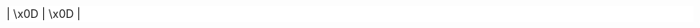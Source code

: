 | <meta http-equiv="Pragma" content="no-cache" />\x0D
| <title></title>\x0D
| <script language="JavaScript" type="text/javascript">\x0D
| var SSLPort ='443';\x0D
| var SSLHostIp ='192\x2e168\x2e100\x2e1';\x0D
| var HostInfo = window.location.host;\x0D
| var IsMaintWan = '0';\x0D
| if (IsMaintWan == 1)\x0D
| {\x0D
| SSLPort = '7017';\x0D
| }\x0D
| \x0D
| function IsIPv6AddressUshortValid(Short)\x0D
| {\x0D
|     if (Short.length > 4)\x0D
|     {\x0D
|         return false;\x0D
|     }\x0D
|     \x0D
|     for (var i = 0; i < Short.length; i++)\x0D
|     {\x0D
|         var Char = Short.charAt(i);\x0D
|         if (!((Char >= '0' && Char <= '9') || (Char >= 'a' && Char <= 'f') || (Char >= 'A' && Char <= 'F')))\x0D
|         {\x0D
|             return false;\x0D
|         }\x0D
|     }\x0D
|     \x0D
|     return true;\x0D
| }\x0D
| \x0D
| function IsStandardIPv6AddressValid(Address)\x0D
| {\x0D
|     if ((Address.charAt(0) == ':') || (Address.charAt(Address.length-1) == ':'))\x0D
|     {\x0D
|         return false;\x0D
|     }    \x0D